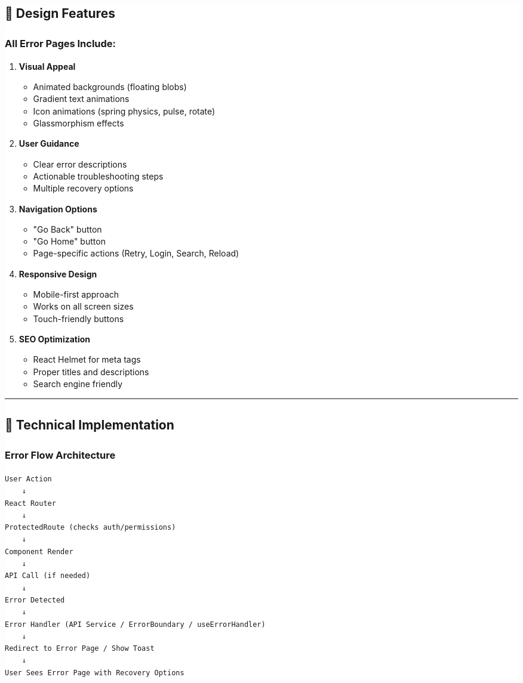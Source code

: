 
## 🎨 Design Features

### All Error Pages Include:

1. **Visual Appeal**
   - Animated backgrounds (floating blobs)
   - Gradient text animations
   - Icon animations (spring physics, pulse, rotate)
   - Glassmorphism effects

2. **User Guidance**
   - Clear error descriptions
   - Actionable troubleshooting steps
   - Multiple recovery options

3. **Navigation Options**
   - "Go Back" button
   - "Go Home" button
   - Page-specific actions (Retry, Login, Search, Reload)

4. **Responsive Design**
   - Mobile-first approach
   - Works on all screen sizes
   - Touch-friendly buttons

5. **SEO Optimization**
   - React Helmet for meta tags
   - Proper titles and descriptions
   - Search engine friendly

---

## 🔧 Technical Implementation

### Error Flow Architecture

```
User Action
    ↓
React Router
    ↓
ProtectedRoute (checks auth/permissions)
    ↓
Component Render
    ↓
API Call (if needed)
    ↓
Error Detected
    ↓
Error Handler (API Service / ErrorBoundary / useErrorHandler)
    ↓
Redirect to Error Page / Show Toast
    ↓
User Sees Error Page with Recovery Options
```

